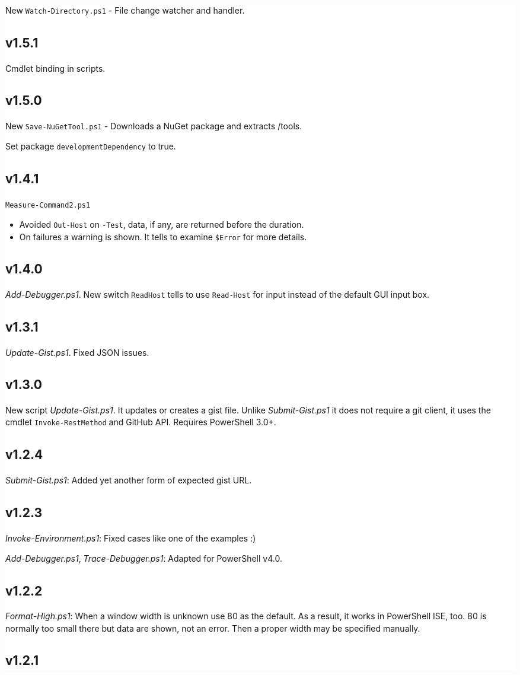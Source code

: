 New `Watch-Directory.ps1` - File change watcher and handler.

## v1.5.1

Cmdlet binding in scripts.

## v1.5.0

New `Save-NuGetTool.ps1` - Downloads a NuGet package and extracts /tools.

Set package `developmentDependency` to true.

## v1.4.1

`Measure-Command2.ps1`

- Avoided `Out-Host` on `-Test`, data, if any, are returned before the duration.
- On failures a warning is shown. It tells to examine `$Error` for more details.

## v1.4.0

*Add-Debugger.ps1*. New switch `ReadHost` tells to use `Read-Host` for input
instead of the default GUI input box.

## v1.3.1

*Update-Gist.ps1*. Fixed JSON issues.

## v1.3.0

New script *Update-Gist.ps1*. It updates or creates a gist file. Unlike
*Submit-Gist.ps1* it does not require a git client, it uses the cmdlet
`Invoke-RestMethod` and GitHub API. Requires PowerShell 3.0+.

## v1.2.4

*Submit-Gist.ps1*: Added yet another form of expected gist URL.

## v1.2.3

*Invoke-Environment.ps1*: Fixed cases like one of the examples :)

*Add-Debugger.ps1*, *Trace-Debugger.ps1*: Adapted for PowerShell v4.0.

## v1.2.2

*Format-High.ps1*: When a window width is unknown use 80 as the default. As a
result, it works in PowerShell ISE, too. 80 is normally too small there but
data are shown, not an error. Then a proper width may be specified manually.

## v1.2.1
